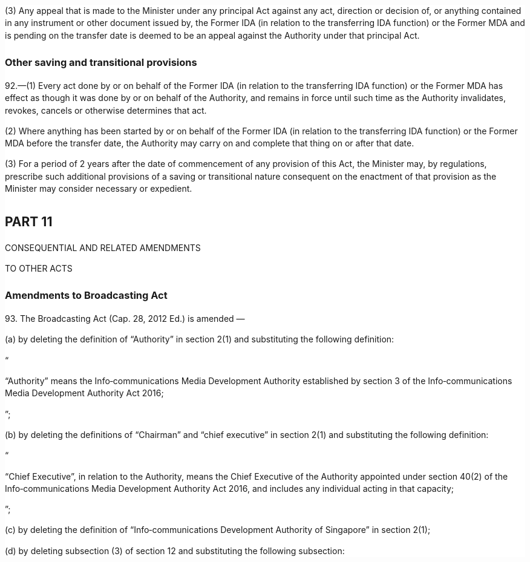 (3) Any appeal that is made to the Minister under any principal Act against any act, direction or decision of, or anything contained in any instrument or other document issued by, the Former IDA (in relation to the transferring IDA function) or the Former MDA and is pending on the transfer date is deemed to be an appeal against the Authority under that principal Act.

### Other saving and transitional provisions

92\.—(1) Every act done by or on behalf of the Former IDA (in relation to the transferring IDA function) or the Former MDA has effect as though it was done by or on behalf of the Authority, and remains in force until such time as the Authority invalidates, revokes, cancels or otherwise determines that act.

(2) Where anything has been started by or on behalf of the Former IDA (in relation to the transferring IDA function) or the Former MDA before the transfer date, the Authority may carry on and complete that thing on or after that date.

(3) For a period of 2 years after the date of commencement of any provision of this Act, the Minister may, by regulations, prescribe such additional provisions of a saving or transitional nature consequent on the enactment of that provision as the Minister may consider necessary or expedient.

## PART 11

CONSEQUENTIAL AND RELATED AMENDMENTS




TO OTHER ACTS

### Amendments to Broadcasting Act

93\. The Broadcasting Act (Cap. 28, 2012 Ed.) is amended —

(a) by deleting the definition of “Authority” in section 2(1) and substituting the following definition:

“

“Authority” means the Info‑communications Media Development Authority established by section 3 of the Info‑communications Media Development Authority Act 2016;

”;

(b) by deleting the definitions of “Chairman” and “chief executive” in section 2(1) and substituting the following definition:

“

“Chief Executive”, in relation to the Authority, means the Chief Executive of the Authority appointed under section 40(2) of the Info‑communications Media Development Authority Act 2016, and includes any individual acting in that capacity;

”;

(c) by deleting the definition of “Info‑communications Development Authority of Singapore” in section 2(1);

(d) by deleting subsection (3) of section 12 and substituting the following subsection:
